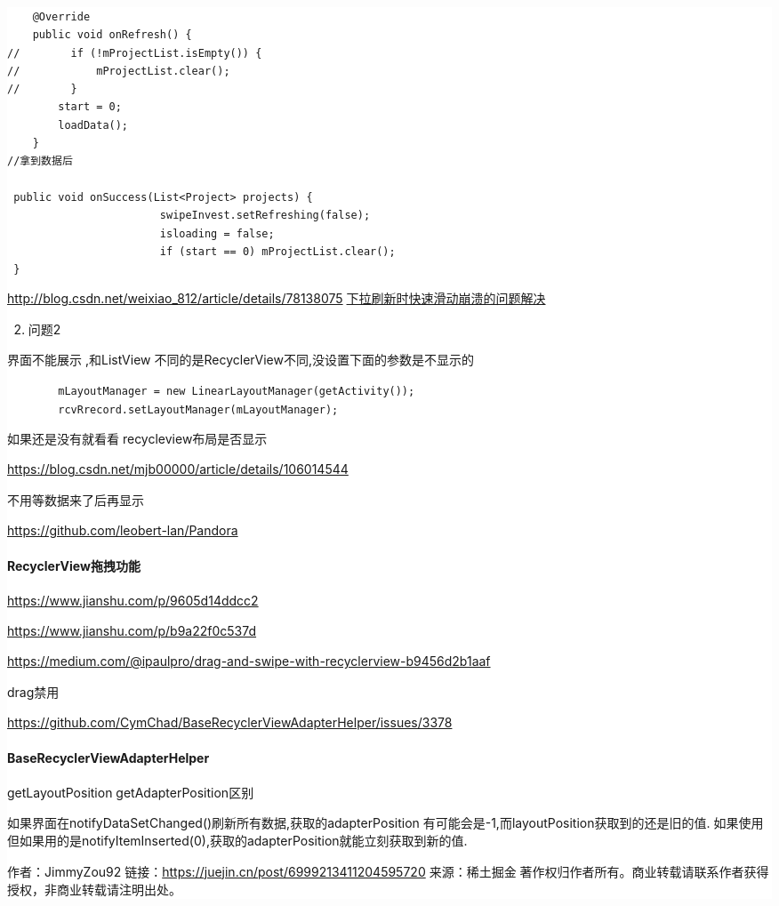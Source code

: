 ```
    @Override
    public void onRefresh() {
//        if (!mProjectList.isEmpty()) {
//            mProjectList.clear();
//        }
        start = 0;
        loadData();
    }
//拿到数据后

 public void onSuccess(List<Project> projects) {
                        swipeInvest.setRefreshing(false);
                        isloading = false;
                        if (start == 0) mProjectList.clear();
 }

```

  http://blog.csdn.net/weixiao_812/article/details/78138075
 [下拉刷新时快速滑动崩溃的问题解决](https://allen218.github.io/2016/06/02/RecyclerView%E4%B8%8B%E6%8B%89%E5%88%B7%E6%96%B0%E6%97%B6%E5%BF%AB%E9%80%9F%E6%BB%91%E5%8A%A8%E5%B4%A9%E6%BA%83%E7%9A%84%E9%97%AE%E9%A2%98%E8%A7%A3%E5%86%B3/)  

2. 问题2

界面不能展示 ,和ListView  不同的是RecyclerView不同,没设置下面的参数是不显示的

```
        mLayoutManager = new LinearLayoutManager(getActivity());
        rcvRrecord.setLayoutManager(mLayoutManager);
```

如果还是没有就看看 recycleview布局是否显示

https://blog.csdn.net/mjb00000/article/details/106014544

不用等数据来了后再显示

https://github.com/leobert-lan/Pandora 



#### RecyclerView拖拽功能

https://www.jianshu.com/p/9605d14ddcc2

https://www.jianshu.com/p/b9a22f0c537d

https://medium.com/@ipaulpro/drag-and-swipe-with-recyclerview-b9456d2b1aaf



drag禁用

https://github.com/CymChad/BaseRecyclerViewAdapterHelper/issues/3378





#### BaseRecyclerViewAdapterHelper

getLayoutPosition getAdapterPosition区别

如果界面在notifyDataSetChanged()刷新所有数据,获取的adapterPosition 有可能会是-1,而layoutPosition获取到的还是旧的值.
 如果使用但如果用的是notifyItemInserted(0),获取的adapterPosition就能立刻获取到新的值.


作者：JimmyZou92
链接：https://juejin.cn/post/6999213411204595720
来源：稀土掘金
著作权归作者所有。商业转载请联系作者获得授权，非商业转载请注明出处。
